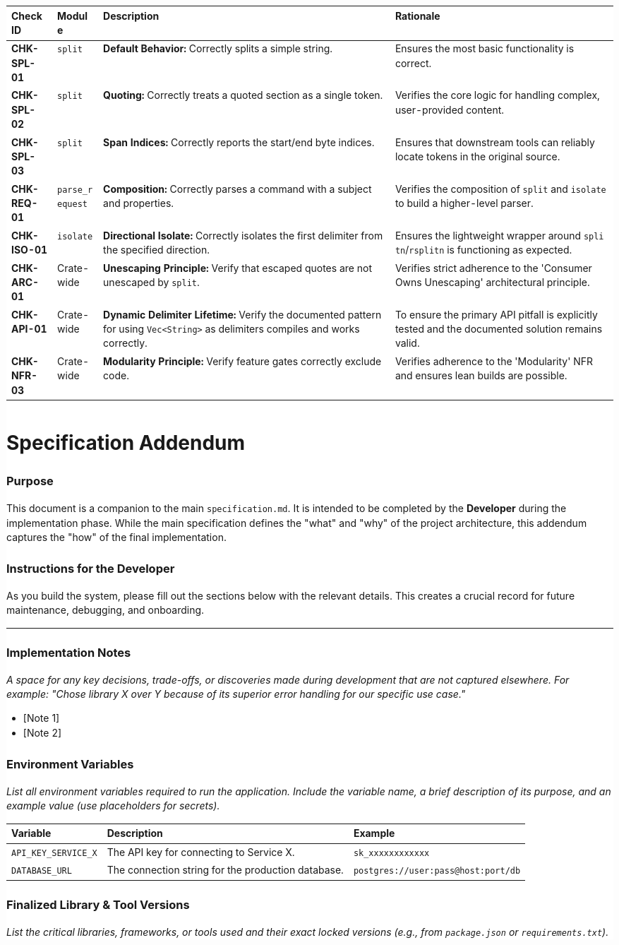 | Check ID | Module | Description | Rationale |
| :--- | :--- | :--- | :--- |
| **CHK-SPL-01** | `split` | **Default Behavior:** Correctly splits a simple string. | Ensures the most basic functionality is correct. |
| **CHK-SPL-02** | `split` | **Quoting:** Correctly treats a quoted section as a single token. | Verifies the core logic for handling complex, user-provided content. |
| **CHK-SPL-03** | `split` | **Span Indices:** Correctly reports the start/end byte indices. | Ensures that downstream tools can reliably locate tokens in the original source. |
| **CHK-REQ-01** | `parse_request` | **Composition:** Correctly parses a command with a subject and properties. | Verifies the composition of `split` and `isolate` to build a higher-level parser. |
| **CHK-ISO-01** | `isolate` | **Directional Isolate:** Correctly isolates the first delimiter from the specified direction. | Ensures the lightweight wrapper around `splitn`/`rsplitn` is functioning as expected. |
| **CHK-ARC-01** | Crate-wide | **Unescaping Principle:** Verify that escaped quotes are not unescaped by `split`. | Verifies strict adherence to the 'Consumer Owns Unescaping' architectural principle. |
| **CHK-API-01** | Crate-wide | **Dynamic Delimiter Lifetime:** Verify the documented pattern for using `Vec<String>` as delimiters compiles and works correctly. | To ensure the primary API pitfall is explicitly tested and the documented solution remains valid. |
| **CHK-NFR-03** | Crate-wide | **Modularity Principle:** Verify feature gates correctly exclude code. | Verifies adherence to the 'Modularity' NFR and ensures lean builds are possible. |

# Specification Addendum

### Purpose
This document is a companion to the main `specification.md`. It is intended to be completed by the **Developer** during the implementation phase. While the main specification defines the "what" and "why" of the project architecture, this addendum captures the "how" of the final implementation.

### Instructions for the Developer
As you build the system, please fill out the sections below with the relevant details. This creates a crucial record for future maintenance, debugging, and onboarding.

---

### Implementation Notes
*A space for any key decisions, trade-offs, or discoveries made during development that are not captured elsewhere. For example: "Chose library X over Y because of its superior error handling for our specific use case."*

-   [Note 1]
-   [Note 2]

### Environment Variables
*List all environment variables required to run the application. Include the variable name, a brief description of its purpose, and an example value (use placeholders for secrets).*

| Variable | Description | Example |
| :--- | :--- | :--- |
| `API_KEY_SERVICE_X` | The API key for connecting to Service X. | `sk_xxxxxxxxxxxx` |
| `DATABASE_URL` | The connection string for the production database. | `postgres://user:pass@host:port/db` |

### Finalized Library & Tool Versions
*List the critical libraries, frameworks, or tools used and their exact locked versions (e.g., from `package.json` or `requirements.txt`).*

